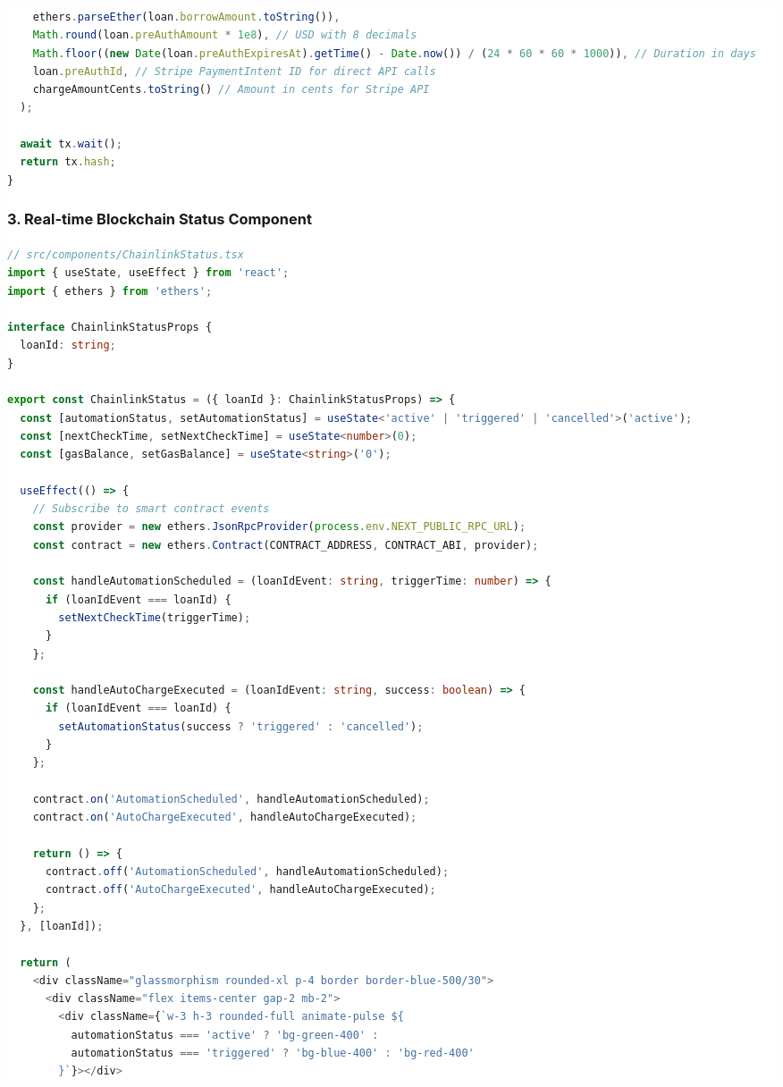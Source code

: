 ```typescript
    ethers.parseEther(loan.borrowAmount.toString()),
    Math.round(loan.preAuthAmount * 1e8), // USD with 8 decimals
    Math.floor((new Date(loan.preAuthExpiresAt).getTime() - Date.now()) / (24 * 60 * 60 * 1000)), // Duration in days
    loan.preAuthId, // Stripe PaymentIntent ID for direct API calls
    chargeAmountCents.toString() // Amount in cents for Stripe API
  );
  
  await tx.wait();
  return tx.hash;
}
```

### 3. **Real-time Blockchain Status Component**

```typescript
// src/components/ChainlinkStatus.tsx
import { useState, useEffect } from 'react';
import { ethers } from 'ethers';

interface ChainlinkStatusProps {
  loanId: string;
}

export const ChainlinkStatus = ({ loanId }: ChainlinkStatusProps) => {
  const [automationStatus, setAutomationStatus] = useState<'active' | 'triggered' | 'cancelled'>('active');
  const [nextCheckTime, setNextCheckTime] = useState<number>(0);
  const [gasBalance, setGasBalance] = useState<string>('0');

  useEffect(() => {
    // Subscribe to smart contract events
    const provider = new ethers.JsonRpcProvider(process.env.NEXT_PUBLIC_RPC_URL);
    const contract = new ethers.Contract(CONTRACT_ADDRESS, CONTRACT_ABI, provider);
    
    const handleAutomationScheduled = (loanIdEvent: string, triggerTime: number) => {
      if (loanIdEvent === loanId) {
        setNextCheckTime(triggerTime);
      }
    };
    
    const handleAutoChargeExecuted = (loanIdEvent: string, success: boolean) => {
      if (loanIdEvent === loanId) {
        setAutomationStatus(success ? 'triggered' : 'cancelled');
      }
    };
    
    contract.on('AutomationScheduled', handleAutomationScheduled);
    contract.on('AutoChargeExecuted', handleAutoChargeExecuted);
    
    return () => {
      contract.off('AutomationScheduled', handleAutomationScheduled);
      contract.off('AutoChargeExecuted', handleAutoChargeExecuted);
    };
  }, [loanId]);

  return (
    <div className="glassmorphism rounded-xl p-4 border border-blue-500/30">
      <div className="flex items-center gap-2 mb-2">
        <div className={`w-3 h-3 rounded-full animate-pulse ${
          automationStatus === 'active' ? 'bg-green-400' :
          automationStatus === 'triggered' ? 'bg-blue-400' : 'bg-red-400'
        }`}></div>
```